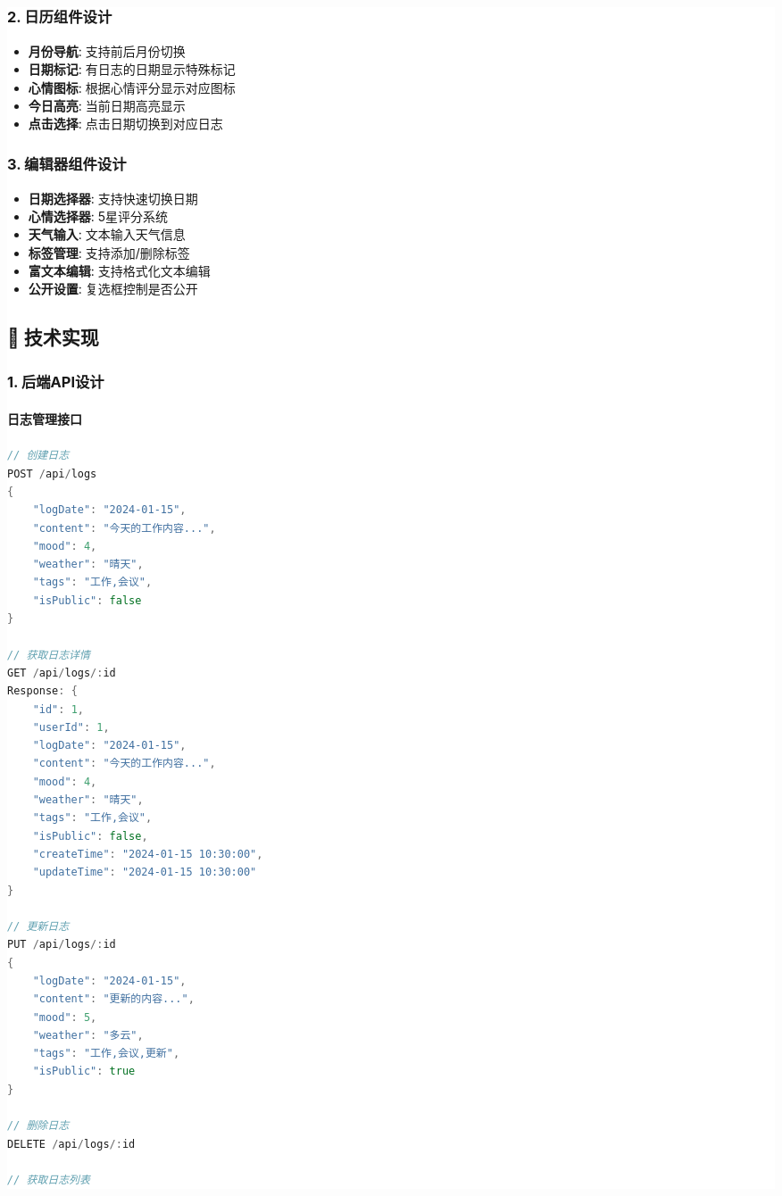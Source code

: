 ### 2. 日历组件设计
- **月份导航**: 支持前后月份切换
- **日期标记**: 有日志的日期显示特殊标记
- **心情图标**: 根据心情评分显示对应图标
- **今日高亮**: 当前日期高亮显示
- **点击选择**: 点击日期切换到对应日志

### 3. 编辑器组件设计
- **日期选择器**: 支持快速切换日期
- **心情选择器**: 5星评分系统
- **天气输入**: 文本输入天气信息
- **标签管理**: 支持添加/删除标签
- **富文本编辑**: 支持格式化文本编辑
- **公开设置**: 复选框控制是否公开

## 🔧 技术实现

### 1. 后端API设计

#### 日志管理接口
```go
// 创建日志
POST /api/logs
{
    "logDate": "2024-01-15",
    "content": "今天的工作内容...",
    "mood": 4,
    "weather": "晴天",
    "tags": "工作,会议",
    "isPublic": false
}

// 获取日志详情
GET /api/logs/:id
Response: {
    "id": 1,
    "userId": 1,
    "logDate": "2024-01-15",
    "content": "今天的工作内容...",
    "mood": 4,
    "weather": "晴天",
    "tags": "工作,会议",
    "isPublic": false,
    "createTime": "2024-01-15 10:30:00",
    "updateTime": "2024-01-15 10:30:00"
}

// 更新日志
PUT /api/logs/:id
{
    "logDate": "2024-01-15",
    "content": "更新的内容...",
    "mood": 5,
    "weather": "多云",
    "tags": "工作,会议,更新",
    "isPublic": true
}

// 删除日志
DELETE /api/logs/:id

// 获取日志列表
```